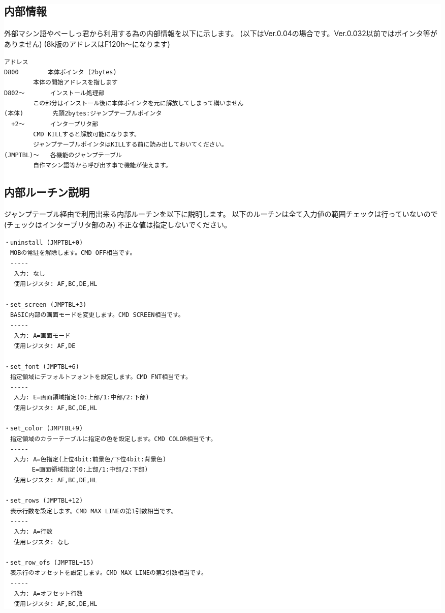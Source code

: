 ## 内部情報

外部マシン語やべーしっ君から利用する為の内部情報を以下に示します。
(以下はVer.0.04の場合です。Ver.0.032以前ではポインタ等がありません)
(8k版のアドレスはF120h～になります)

```
アドレス
D800		本体ポインタ (2bytes)
		本体の開始アドレスを指します
D802～		インストール処理部
		この部分はインストール後に本体ポインタを元に解放してしまって構いません
(本体)		先頭2bytes:ジャンプテーブルポインタ
  +2～		インタープリタ部
		CMD KILLすると解放可能になります。
		ジャンプテーブルポインタはKILLする前に読み出しておいてください。
(JMPTBL)～	各機能のジャンプテーブル
		自作マシン語等から呼び出す事で機能が使えます。
```

## 内部ルーチン説明

ジャンプテーブル経由で利用出来る内部ルーチンを以下に説明します。
以下のルーチンは全て入力値の範囲チェックは行っていないので(チェックはインタープリタ部のみ)
不正な値は指定しないでください。

```
・uninstall (JMPTBL+0)
　MOBの常駐を解除します。CMD OFF相当です。
　-----
　 入力: なし
　 使用レジスタ: AF,BC,DE,HL

・set_screen (JMPTBL+3)
　BASIC内部の画面モードを変更します。CMD SCREEN相当です。
　-----
　 入力: A=画面モード
　 使用レジスタ: AF,DE

・set_font (JMPTBL+6)
　指定領域にデフォルトフォントを設定します。CMD FNT相当です。
　-----
　 入力: E=画面領域指定(0:上部/1:中部/2:下部)
　 使用レジスタ: AF,BC,DE,HL

・set_color (JMPTBL+9)
　指定領域のカラーテーブルに指定の色を設定します。CMD COLOR相当です。
　-----
　 入力: A=色指定(上位4bit:前景色/下位4bit:背景色)
　 　　　E=画面領域指定(0:上部/1:中部/2:下部)
　 使用レジスタ: AF,BC,DE,HL

・set_rows (JMPTBL+12)
　表示行数を設定します。CMD MAX LINEの第1引数相当です。
　-----
　 入力: A=行数
　 使用レジスタ: なし

・set_row_ofs (JMPTBL+15)
　表示行のオフセットを設定します。CMD MAX LINEの第2引数相当です。
　-----
　 入力: A=オフセット行数
　 使用レジスタ: AF,BC,DE,HL

```